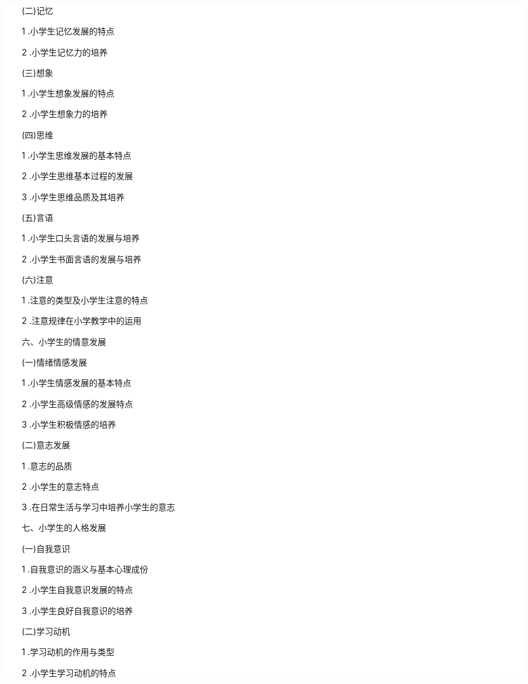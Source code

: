 　　(二)记忆

　　1 .小学生记忆发展的特点

　　2 .小学生记忆力的培养

　　(三)想象

　　1 .小学生想象发展的特点

　　2 .小学生想象力的培养

　　(四)思维

　　1 .小学生思维发展的基本特点

　　2 .小学生思维基本过程的发展

　　3 .小学生思维品质及其培养

　　(五)言语

　　1 .小学生口头言语的发展与培养

　　2 .小学生书面言语的发展与培养

　　(六)注意

　　1 .注意的类型及小学生注意的特点

　　2 .注意规律在小学教学中的运用

　　六、小学生的情意发展

　　(一)情绪情感发展

　　1 .小学生情感发展的基本特点

　　2 .小学生高级情感的发展特点

　　3 .小学生积极情感的培养

　　(二)意志发展

　　1 .意志的品质

　　2 .小学生的意志特点

　　3 .在日常生活与学习中培养小学生的意志

　　七、小学生的人格发展

　　(一)自我意识

　　1 .自我意识的涵义与基本心理成份

　　2 .小学生自我意识发展的特点

　　3 .小学生良好自我意识的培养

　　(二)学习动机

　　1 .学习动机的作用与类型

　　2 .小学生学习动机的特点
